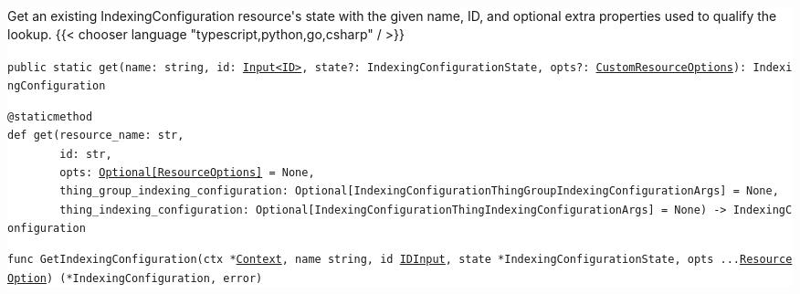 Get an existing IndexingConfiguration resource's state with the given name, ID, and optional extra properties used to qualify the lookup.
{{< chooser language "typescript,python,go,csharp" / >}}

<div>
<pulumi-choosable type="language" values="javascript,typescript">
<div class="highlight"><pre class="chroma"><code class="language-typescript" data-lang="typescript"><span class="k">public static </span><span class="nf">get</span><span class="p">(</span><span class="nx">name</span><span class="p">:</span> <span class="nx">string</span><span class="p">,</span> <span class="nx">id</span><span class="p">:</span> <span class="nx"><a href="/docs/reference/pkg/nodejs/pulumi/pulumi/#ID">Input&lt;ID&gt;</a></span><span class="p">,</span> <span class="nx">state</span><span class="p">?:</span> <span class="nx">IndexingConfigurationState</span><span class="p">,</span> <span class="nx">opts</span><span class="p">?:</span> <span class="nx"><a href="/docs/reference/pkg/nodejs/pulumi/pulumi/#CustomResourceOptions">CustomResourceOptions</a></span><span class="p">): </span><span class="nx">IndexingConfiguration</span></code></pre></div>
</pulumi-choosable>
</div>

<div>
<pulumi-choosable type="language" values="python">
<div class="highlight"><pre class="chroma"><code class="language-python" data-lang="python"><span class=nd>@staticmethod</span>
<span class="k">def </span><span class="nf">get</span><span class="p">(</span><span class="nx">resource_name</span><span class="p">:</span> <span class="nx">str</span><span class="p">,</span>
        <span class="nx">id</span><span class="p">:</span> <span class="nx">str</span><span class="p">,</span>
        <span class="nx">opts</span><span class="p">:</span> <span class="nx"><a href="/docs/reference/pkg/python/pulumi/#pulumi.ResourceOptions">Optional[ResourceOptions]</a></span> = None<span class="p">,</span>
        <span class="nx">thing_group_indexing_configuration</span><span class="p">:</span> <span class="nx">Optional[IndexingConfigurationThingGroupIndexingConfigurationArgs]</span> = None<span class="p">,</span>
        <span class="nx">thing_indexing_configuration</span><span class="p">:</span> <span class="nx">Optional[IndexingConfigurationThingIndexingConfigurationArgs]</span> = None<span class="p">) -&gt;</span> IndexingConfiguration</code></pre></div>
</pulumi-choosable>
</div>

<div>
<pulumi-choosable type="language" values="go">
<div class="highlight"><pre class="chroma"><code class="language-go" data-lang="go"><span class="k">func </span>GetIndexingConfiguration<span class="p">(</span><span class="nx">ctx</span><span class="p"> *</span><span class="nx"><a href="https://pkg.go.dev/github.com/pulumi/pulumi/sdk/v3/go/pulumi?tab=doc#Context">Context</a></span><span class="p">,</span> <span class="nx">name</span><span class="p"> </span><span class="nx">string</span><span class="p">,</span> <span class="nx">id</span><span class="p"> </span><span class="nx"><a href="https://pkg.go.dev/github.com/pulumi/pulumi/sdk/v3/go/pulumi?tab=doc#IDInput">IDInput</a></span><span class="p">,</span> <span class="nx">state</span><span class="p"> *</span><span class="nx">IndexingConfigurationState</span><span class="p">,</span> <span class="nx">opts</span><span class="p"> ...</span><span class="nx"><a href="https://pkg.go.dev/github.com/pulumi/pulumi/sdk/v3/go/pulumi?tab=doc#ResourceOption">ResourceOption</a></span><span class="p">) (*<span class="nx">IndexingConfiguration</span>, error)</span></code></pre></div>
</pulumi-choosable>
</div>
